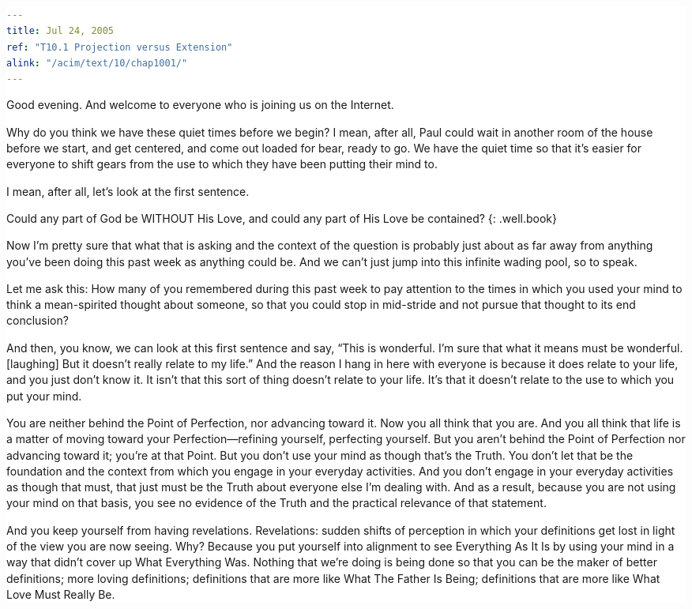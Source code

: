 ```yaml
---
title: Jul 24, 2005
ref: "T10.1 Projection versus Extension"
alink: "/acim/text/10/chap1001/"
---
```


Good evening. And welcome to everyone who is joining us on the Internet.

Why do you think we have these quiet times before we begin? I mean,
after all, Paul could wait in another room of the house before we start,
and get centered, and come out loaded for bear, ready to go. We have the
quiet time so that it&rsquo;s easier for everyone to shift gears from
the use to which they have been putting their mind to.

I mean, after all, let&rsquo;s look at the first sentence.

Could any part of God be WITHOUT His Love, and could any part of His
Love be contained?
{: .well.book}

Now I&rsquo;m pretty sure that what that is asking and the context of
the question is probably just about as far away from anything
you&rsquo;ve been doing this past week as anything could be. And we
can&rsquo;t just jump into this infinite wading pool, so to speak.

Let me ask this: How many of you remembered during this past week to pay
attention to the times in which you used your mind to think a
mean-spirited thought about someone, so that you could stop in
mid-stride and not pursue that thought to its end conclusion?

And then, you know, we can look at this first sentence and say,
&ldquo;This is wonderful. I&rsquo;m sure that what it means must be
wonderful. [laughing] But it doesn&rsquo;t really relate to my
life.&rdquo; And the reason I hang in here with everyone is because it
does relate to your life, and you just don&rsquo;t know it. It
isn&rsquo;t that this sort of thing doesn&rsquo;t relate to your life.
It&rsquo;s that it doesn&rsquo;t relate to the use to which you put your
mind.

You are neither behind the Point of Perfection, nor advancing toward it.
Now you all think that you are. And you all think that life is a matter
of moving toward your Perfection&mdash;refining yourself, perfecting
yourself. But you aren&rsquo;t behind the Point of Perfection nor
advancing toward it; you&rsquo;re at that Point. But you don&rsquo;t use
your mind as though that&rsquo;s the Truth. You don&rsquo;t let that be
the foundation and the context from which you engage in your everyday
activities. And you don&rsquo;t engage in your everyday activities as
though that must, that just must be the Truth about everyone else
I&rsquo;m dealing with. And as a result, because you are not using your
mind on that basis, you see no evidence of the Truth and the practical
relevance of that statement.

And you keep yourself from having revelations. Revelations: sudden
shifts of perception in which your definitions get lost in light of the
view you are now seeing. Why? Because you put yourself into alignment to
see Everything As It Is by using your mind in a way that didn&rsquo;t
cover up What Everything Was. Nothing that we&rsquo;re doing is being
done so that you can be the maker of better definitions; more loving
definitions; definitions that are more like What The Father Is Being;
definitions that are more like What Love Must Really Be.


[^1]: T10.1 Projection versus Extension